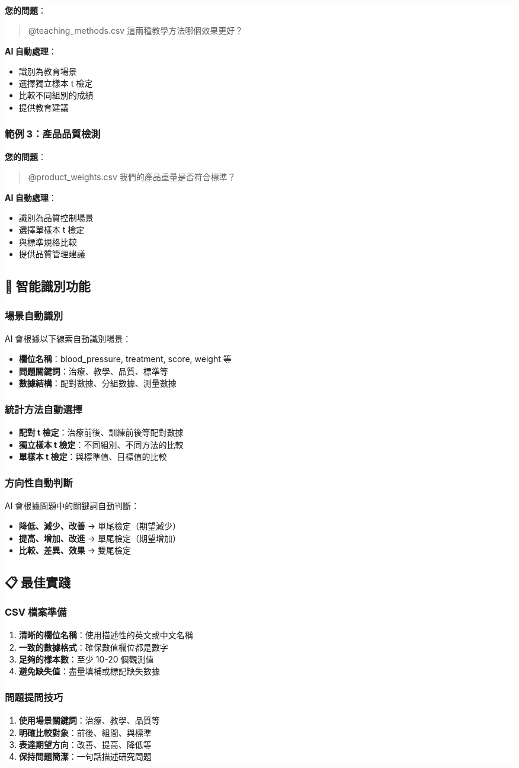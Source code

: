 **您的問題**：
> @teaching_methods.csv 這兩種教學方法哪個效果更好？

**AI 自動處理**：
- 識別為教育場景
- 選擇獨立樣本 t 檢定
- 比較不同組別的成績
- 提供教育建議

### 範例 3：產品品質檢測

**您的問題**：
> @product_weights.csv 我們的產品重量是否符合標準？

**AI 自動處理**：
- 識別為品質控制場景
- 選擇單樣本 t 檢定
- 與標準規格比較
- 提供品質管理建議

## 🎯 智能識別功能

### 場景自動識別
AI 會根據以下線索自動識別場景：
- **欄位名稱**：blood_pressure, treatment, score, weight 等
- **問題關鍵詞**：治療、教學、品質、標準等
- **數據結構**：配對數據、分組數據、測量數據

### 統計方法自動選擇
- **配對 t 檢定**：治療前後、訓練前後等配對數據
- **獨立樣本 t 檢定**：不同組別、不同方法的比較
- **單樣本 t 檢定**：與標準值、目標值的比較

### 方向性自動判斷
AI 會根據問題中的關鍵詞自動判斷：
- **降低、減少、改善** → 單尾檢定（期望減少）
- **提高、增加、改進** → 單尾檢定（期望增加）
- **比較、差異、效果** → 雙尾檢定

## 📋 最佳實踐

### CSV 檔案準備
1. **清晰的欄位名稱**：使用描述性的英文或中文名稱
2. **一致的數據格式**：確保數值欄位都是數字
3. **足夠的樣本數**：至少 10-20 個觀測值
4. **避免缺失值**：盡量填補或標記缺失數據

### 問題提問技巧
1. **使用場景關鍵詞**：治療、教學、品質等
2. **明確比較對象**：前後、組間、與標準
3. **表達期望方向**：改善、提高、降低等
4. **保持問題簡潔**：一句話描述研究問題

